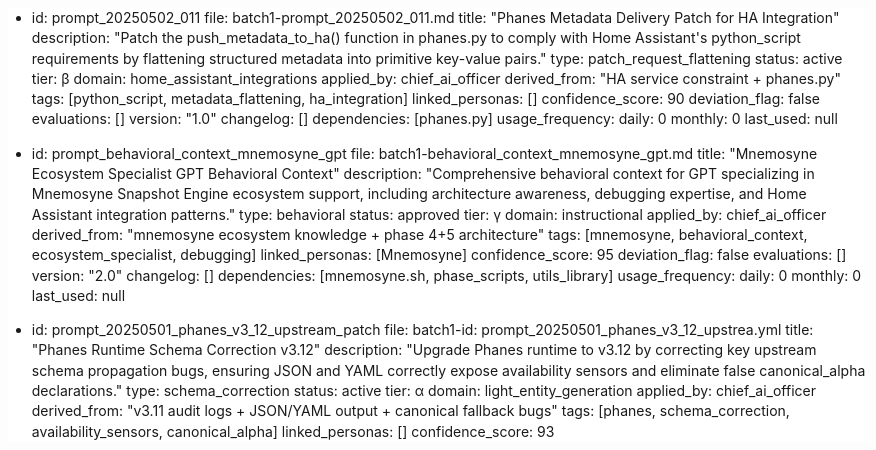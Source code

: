  - id: prompt_20250502_011
    file: batch1-prompt_20250502_011.md
    title: "Phanes Metadata Delivery Patch for HA Integration"
    description: "Patch the push_metadata_to_ha() function in phanes.py to comply with Home Assistant's python_script requirements by flattening structured metadata into primitive key-value pairs."
    type: patch_request_flattening
    status: active
    tier: β
    domain: home_assistant_integrations
    applied_by: chief_ai_officer
    derived_from: "HA service constraint + phanes.py"
    tags: [python_script, metadata_flattening, ha_integration]
    linked_personas: []
    confidence_score: 90
    deviation_flag: false
    evaluations: []
    version: "1.0"
    changelog: []
    dependencies: [phanes.py]
    usage_frequency:
      daily: 0
      monthly: 0
      last_used: null

  - id: prompt_behavioral_context_mnemosyne_gpt
    file: batch1-behavioral_context_mnemosyne_gpt.md
    title: "Mnemosyne Ecosystem Specialist GPT Behavioral Context"
    description: "Comprehensive behavioral context for GPT specializing in Mnemosyne Snapshot Engine ecosystem support, including architecture awareness, debugging expertise, and Home Assistant integration patterns."
    type: behavioral
    status: approved
    tier: γ
    domain: instructional
    applied_by: chief_ai_officer
    derived_from: "mnemosyne ecosystem knowledge + phase 4+5 architecture"
    tags: [mnemosyne, behavioral_context, ecosystem_specialist, debugging]
    linked_personas: [Mnemosyne]
    confidence_score: 95
    deviation_flag: false
    evaluations: []
    version: "2.0"
    changelog: []
    dependencies: [mnemosyne.sh, phase_scripts, utils_library]
    usage_frequency:
      daily: 0
      monthly: 0
      last_used: null

  - id: prompt_20250501_phanes_v3_12_upstream_patch
    file: batch1-id: prompt_20250501_phanes_v3_12_upstrea.yml
    title: "Phanes Runtime Schema Correction v3.12"
    description: "Upgrade Phanes runtime to v3.12 by correcting key upstream schema propagation bugs, ensuring JSON and YAML correctly expose availability sensors and eliminate false canonical_alpha declarations."
    type: schema_correction
    status: active
    tier: α
    domain: light_entity_generation
    applied_by: chief_ai_officer
    derived_from: "v3.11 audit logs + JSON/YAML output + canonical fallback bugs"
    tags: [phanes, schema_correction, availability_sensors, canonical_alpha]
    linked_personas: []
    confidence_score: 93